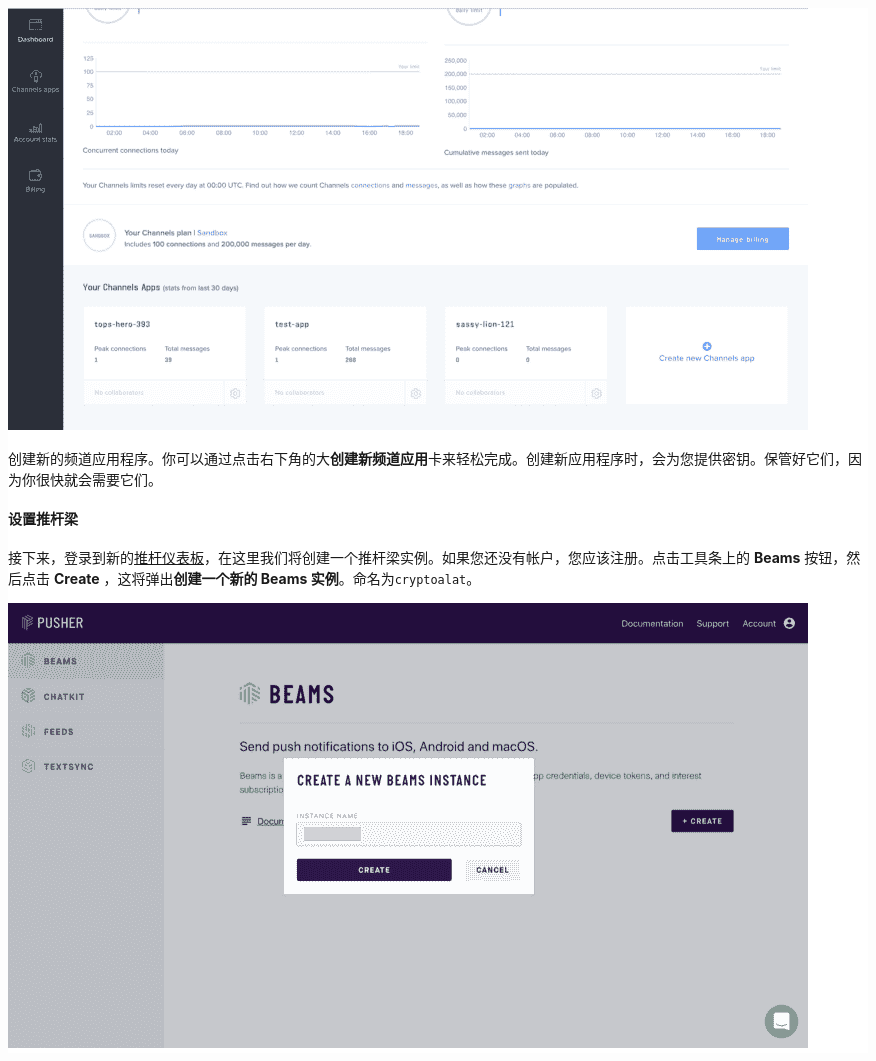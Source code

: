 ![RS-2j91z505-2KRm2sSUYa46oVM1jh9WYR0v](img/44ddef8b38506e6c005439879cf887d6.png)

创建新的频道应用程序。你可以通过点击右下角的大**创建新频道应用**卡来轻松完成。创建新应用程序时，会为您提供密钥。保管好它们，因为你很快就会需要它们。

#### 设置推杆梁

接下来，登录到新的[推杆仪表板](https://dash.pusher.com/)，在这里我们将创建一个推杆梁实例。如果您还没有帐户，您应该注册。点击工具条上的 **Beams** 按钮，然后点击 **Create** ，这将弹出**创建一个新的 Beams 实例**。命名为`cryptoalat`。

![yOT20aNZkSLD15v7dv6szLwe0yAcU-dBQj1b](img/ae6059d920f91ba57da3afa8e21c83f5.png)
